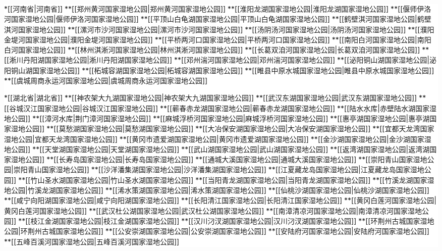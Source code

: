 *[[河南省|河南省]]
**[[郑州黄河国家湿地公园|郑州黄河国家湿地公园]]
**[[淮阳龙湖国家湿地公园|淮阳龙湖国家湿地公园]]
**[[偃师伊洛河国家湿地公园|偃师伊洛河国家湿地公园]]
**[[平顶山白龟湖国家湿地公园|平顶山白龟湖国家湿地公园]]
**[[鹤壁淇河国家湿地公园|鹤壁淇河国家湿地公园]]
**[[漯河市沙河国家湿地公园|漯河市沙河国家湿地公园]]
**[[汤阴汤河国家湿地公园|汤阴汤河国家湿地公园]]
**[[濮阳金堤河国家湿地公园|濮阳金堤河国家湿地公园]]
**[[平桥两河口国家湿地公园|平桥两河口国家湿地公园]]
**[[南阳白河国家湿地公园|南阳白河国家湿地公园]]
**[[林州淇淅河国家湿地公园|林州淇淅河国家湿地公园]]
**[[长葛双洎河国家湿地公园|长葛双洎河国家湿地公园]]
**[[淅川丹阳湖国家湿地公园|淅川丹阳湖国家湿地公园]]
**[[邓州湍河国家湿地公园|邓州湍河国家湿地公园]]
**[[泌阳铜山湖国家湿地公园|泌阳铜山湖国家湿地公园]]
**[[柘城容湖国家湿地公园|柘城容湖国家湿地公园]]
**[[睢县中原水城国家湿地公园|睢县中原水城国家湿地公园]]
**[[虞城周商永运河国家湿地公园|虞城周商永运河国家湿地公园]]
 
*[[湖北省|湖北省]]
**[[神农架大九湖国家湿地公园|神农架大九湖国家湿地公园]] 
**[[武汉东湖国家湿地公园|武汉东湖国家湿地公园]]
**[[谷城汉江国家湿地公园|谷城汉江国家湿地公园]]
**[[蕲春赤龙湖国家湿地公园|蕲春赤龙湖国家湿地公园]]
**[[陆水水库|赤壁陆水湖国家湿地公园]]
**[[漳河水库|荆门漳河国家湿地公园]]
**[[麻城浮桥河国家湿地公园|麻城浮桥河国家湿地公园]]
**[[惠亭湖国家湿地公园|惠亭湖国家湿地公园]]
**[[莫愁湖国家湿地公园|莫愁湖国家湿地公园]]
**[[大冶保安湖国家湿地公园|大冶保安湖国家湿地公园]]
**[[宜都天龙湾国家湿地公园|宜都天龙湾国家湿地公园]]
**[[黄冈市遗爱湖国家湿地公园|黄冈市遗爱湖国家湿地公园]]
**[[金沙湖国家湿地公园|金沙湖国家湿地公园]]
**[[天堂湖国家湿地公园|天堂湖国家湿地公园]]
**[[武山湖国家湿地公园|武山湖国家湿地公园]]
**[[返湾湖国家湿地公园|返湾湖国家湿地公园]]
**[[长寿岛国家湿地公园|长寿岛国家湿地公园]]
**[[通城大溪国家湿地公园|通城大溪国家湿地公园]]
**[[崇阳青山国家湿地公园|崇阳青山国家湿地公园]]
**[[沙洋潘集湖国家湿地公园|沙洋潘集湖国家湿地公园]]
**[[江夏藏龙岛国家湿地公园|江夏藏龙岛国家湿地公园]]
**[[竹山圣水湖国家湿地公园|竹山圣水湖国家湿地公园]]
**[[当阳青龙湖国家湿地公园|当阳青龙湖国家湿地公园]]
**[[竹溪龙湖国家湿地公园|竹溪龙湖国家湿地公园]]
**[[浠水策湖国家湿地公园|浠水策湖国家湿地公园]]
**[[仙桃沙湖国家湿地公园|仙桃沙湖国家湿地公园]] 
**[[咸宁向阳湖国家湿地公园|咸宁向阳湖国家湿地公园]]
**[[长阳清江国家湿地公园|长阳清江国家湿地公园]]
**[[黄冈白莲河国家湿地公园|黄冈白莲河国家湿地公园]]
**[[武汉杜公湖国家湿地公园|武汉杜公湖国家湿地公园]]
**[[南漳清凉河国家湿地公园|南漳清凉河国家湿地公园]]
**[[枝江金湖国家湿地公园|枝江金湖国家湿地公园]]
**[[汉川汈汊湖国家湿地公园|汉川汈汊湖国家湿地公园]]
**[[环荆州古城国家湿地公园|环荆州古城国家湿地公园]]
**[[公安崇湖国家湿地公园|公安崇湖国家湿地公园]]
**[[安陆府河国家湿地公园|安陆府河国家湿地公园]]
**[[五峰百溪河国家湿地公园|五峰百溪河国家湿地公园]]
 